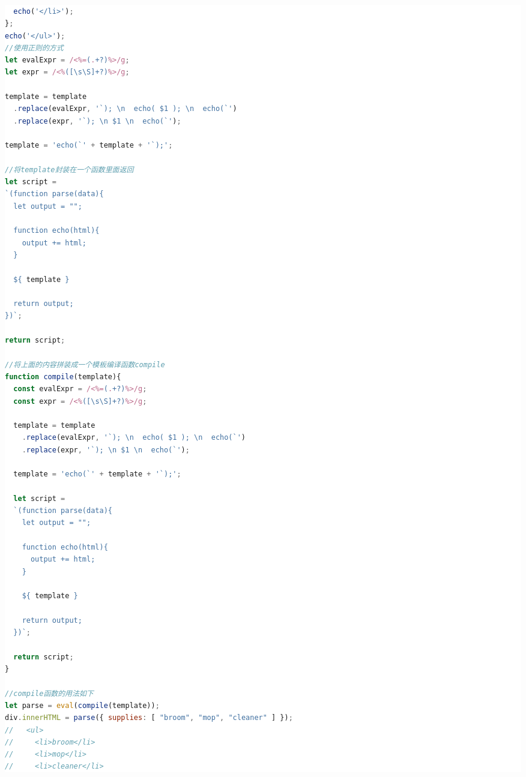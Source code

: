 ```js
  echo('</li>');
};
echo('</ul>');
//使用正则的方式
let evalExpr = /<%=(.+?)%>/g;
let expr = /<%([\s\S]+?)%>/g;

template = template
  .replace(evalExpr, '`); \n  echo( $1 ); \n  echo(`')
  .replace(expr, '`); \n $1 \n  echo(`');

template = 'echo(`' + template + '`);';

//将template封装在一个函数里面返回
let script =
`(function parse(data){
  let output = "";

  function echo(html){
    output += html;
  }

  ${ template }

  return output;
})`;

return script;

//将上面的内容拼装成一个模板编译函数compile
function compile(template){
  const evalExpr = /<%=(.+?)%>/g;
  const expr = /<%([\s\S]+?)%>/g;

  template = template
    .replace(evalExpr, '`); \n  echo( $1 ); \n  echo(`')
    .replace(expr, '`); \n $1 \n  echo(`');

  template = 'echo(`' + template + '`);';

  let script =
  `(function parse(data){
    let output = "";

    function echo(html){
      output += html;
    }

    ${ template }

    return output;
  })`;

  return script;
}

//compile函数的用法如下
let parse = eval(compile(template));
div.innerHTML = parse({ supplies: [ "broom", "mop", "cleaner" ] });
//   <ul>
//     <li>broom</li>
//     <li>mop</li>
//     <li>cleaner</li>
```

  [getKey('enabled')]: true,